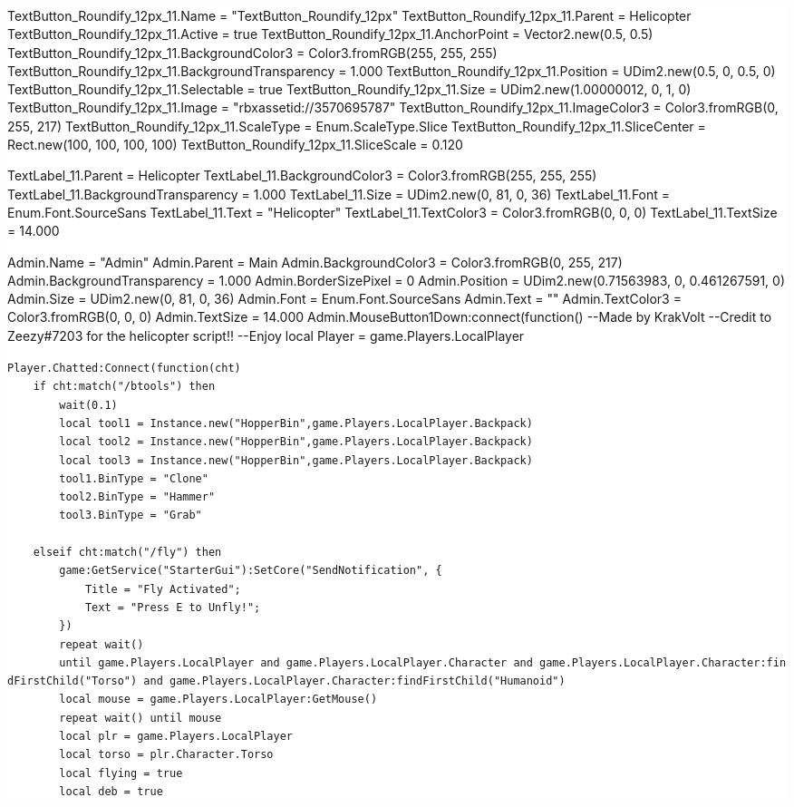 
TextButton_Roundify_12px_11.Name = "TextButton_Roundify_12px"
TextButton_Roundify_12px_11.Parent = Helicopter
TextButton_Roundify_12px_11.Active = true
TextButton_Roundify_12px_11.AnchorPoint = Vector2.new(0.5, 0.5)
TextButton_Roundify_12px_11.BackgroundColor3 = Color3.fromRGB(255, 255, 255)
TextButton_Roundify_12px_11.BackgroundTransparency = 1.000
TextButton_Roundify_12px_11.Position = UDim2.new(0.5, 0, 0.5, 0)
TextButton_Roundify_12px_11.Selectable = true
TextButton_Roundify_12px_11.Size = UDim2.new(1.00000012, 0, 1, 0)
TextButton_Roundify_12px_11.Image = "rbxassetid://3570695787"
TextButton_Roundify_12px_11.ImageColor3 = Color3.fromRGB(0, 255, 217)
TextButton_Roundify_12px_11.ScaleType = Enum.ScaleType.Slice
TextButton_Roundify_12px_11.SliceCenter = Rect.new(100, 100, 100, 100)
TextButton_Roundify_12px_11.SliceScale = 0.120

TextLabel_11.Parent = Helicopter
TextLabel_11.BackgroundColor3 = Color3.fromRGB(255, 255, 255)
TextLabel_11.BackgroundTransparency = 1.000
TextLabel_11.Size = UDim2.new(0, 81, 0, 36)
TextLabel_11.Font = Enum.Font.SourceSans
TextLabel_11.Text = "Helicopter"
TextLabel_11.TextColor3 = Color3.fromRGB(0, 0, 0)
TextLabel_11.TextSize = 14.000

Admin.Name = "Admin"
Admin.Parent = Main
Admin.BackgroundColor3 = Color3.fromRGB(0, 255, 217)
Admin.BackgroundTransparency = 1.000
Admin.BorderSizePixel = 0
Admin.Position = UDim2.new(0.71563983, 0, 0.461267591, 0)
Admin.Size = UDim2.new(0, 81, 0, 36)
Admin.Font = Enum.Font.SourceSans
Admin.Text = ""
Admin.TextColor3 = Color3.fromRGB(0, 0, 0)
Admin.TextSize = 14.000
Admin.MouseButton1Down:connect(function()
	--Made by KrakVolt
	--Credit to Zeezy#7203 for the helicopter script!!
	--Enjoy
	local Player = game.Players.LocalPlayer
	
	Player.Chatted:Connect(function(cht)
		if cht:match("/btools") then
			wait(0.1)
			local tool1 = Instance.new("HopperBin",game.Players.LocalPlayer.Backpack)
			local tool2 = Instance.new("HopperBin",game.Players.LocalPlayer.Backpack)
			local tool3 = Instance.new("HopperBin",game.Players.LocalPlayer.Backpack)
			tool1.BinType = "Clone"
			tool2.BinType = "Hammer"
			tool3.BinType = "Grab"
			
		elseif cht:match("/fly") then
			game:GetService("StarterGui"):SetCore("SendNotification", {
				Title = "Fly Activated";
				Text = "Press E to Unfly!";
			})
			repeat wait()
			until game.Players.LocalPlayer and game.Players.LocalPlayer.Character and game.Players.LocalPlayer.Character:findFirstChild("Torso") and game.Players.LocalPlayer.Character:findFirstChild("Humanoid")
			local mouse = game.Players.LocalPlayer:GetMouse()
			repeat wait() until mouse
			local plr = game.Players.LocalPlayer
			local torso = plr.Character.Torso
			local flying = true
			local deb = true